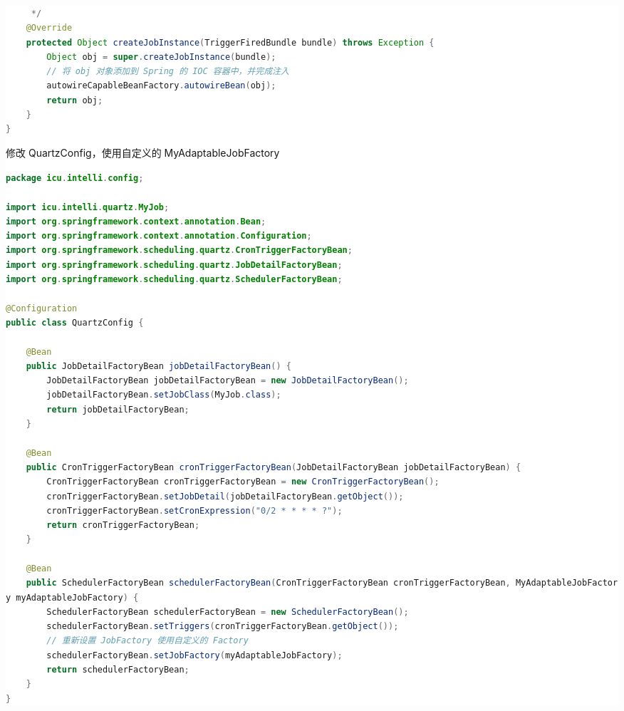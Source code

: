 ```java
     */
    @Override
    protected Object createJobInstance(TriggerFiredBundle bundle) throws Exception {
        Object obj = super.createJobInstance(bundle);
        // 将 obj 对象添加到 Spring 的 IOC 容器中，并完成注入
        autowireCapableBeanFactory.autowireBean(obj);
        return obj;
    }
}
```

修改 QuartzConfig，使用自定义的 MyAdaptableJobFactory

```java
package icu.intelli.config;

import icu.intelli.quartz.MyJob;
import org.springframework.context.annotation.Bean;
import org.springframework.context.annotation.Configuration;
import org.springframework.scheduling.quartz.CronTriggerFactoryBean;
import org.springframework.scheduling.quartz.JobDetailFactoryBean;
import org.springframework.scheduling.quartz.SchedulerFactoryBean;

@Configuration
public class QuartzConfig {

    @Bean
    public JobDetailFactoryBean jobDetailFactoryBean() {
        JobDetailFactoryBean jobDetailFactoryBean = new JobDetailFactoryBean();
        jobDetailFactoryBean.setJobClass(MyJob.class);
        return jobDetailFactoryBean;
    }

    @Bean
    public CronTriggerFactoryBean cronTriggerFactoryBean(JobDetailFactoryBean jobDetailFactoryBean) {
        CronTriggerFactoryBean cronTriggerFactoryBean = new CronTriggerFactoryBean();
        cronTriggerFactoryBean.setJobDetail(jobDetailFactoryBean.getObject());
        cronTriggerFactoryBean.setCronExpression("0/2 * * * * ?");
        return cronTriggerFactoryBean;
    }

    @Bean
    public SchedulerFactoryBean schedulerFactoryBean(CronTriggerFactoryBean cronTriggerFactoryBean, MyAdaptableJobFactory myAdaptableJobFactory) {
        SchedulerFactoryBean schedulerFactoryBean = new SchedulerFactoryBean();
        schedulerFactoryBean.setTriggers(cronTriggerFactoryBean.getObject());
        // 重新设置 JobFactory 使用自定义的 Factory
        schedulerFactoryBean.setJobFactory(myAdaptableJobFactory);
        return schedulerFactoryBean;
    }
}
```

